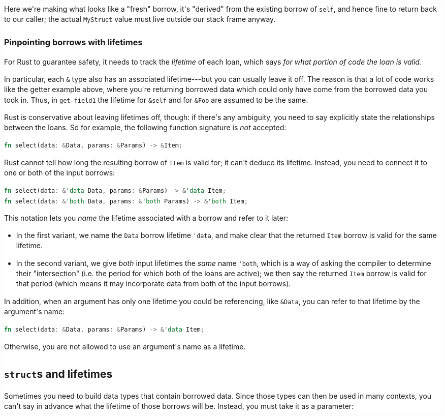 Here we're making what looks like a "fresh" borrow, it's "derived" from the
existing borrow of `self`, and hence fine to return back to our caller; the
actual `MyStruct` value must live outside our stack frame anyway.

### Pinpointing borrows with lifetimes

For Rust to guarantee safety, it needs to track the *lifetime* of each loan,
which says *for what portion of code the loan is valid*.

In particular, each `&` type also has an associated lifetime---but you can
usually leave it off. The reason is that a lot of code works like the getter
example above, where you're returning borrowed data which could only have come
from the borrowed data you took in. Thus, in `get_field1` the lifetime for
`&self` and for `&Foo` are assumed to be the same.

Rust is conservative about leaving lifetimes off, though: if there's any
ambiguity, you need to say explicitly state the relationships between the
loans. So for example, the following function signature is *not* accepted:

```rust
fn select(data: &Data, params: &Params) -> &Item;
```

Rust cannot tell how long the resulting borrow of `Item` is valid for; it can't
deduce its lifetime. Instead, you need to connect it to one or both of the input
borrows:

```rust
fn select(data: &'data Data, params: &Params) -> &'data Item;
fn select(data: &'both Data, params: &'both Params) -> &'both Item;
```

This notation lets you *name* the lifetime associated with a borrow and refer to
it later:

- In the first variant, we name the `Data` borrow lifetime `'data`, and make
clear that the returned `Item` borrow is valid for the same lifetime.

- In the second variant, we give *both* input lifetimes the *same* name `'both`,
which is a way of asking the compiler to determine their "intersection"
(i.e. the period for which both of the loans are active); we then say the
returned `Item` borrow is valid for that period (which means it may incorporate
data from both of the input borrows).

In addition, when an argument has only one lifetime you could be referencing,
like `&Data`, you can refer to that lifetime by the argument's name:

```rust
fn select(data: &Data, params: &Params) -> &'data Item;
```

Otherwise, you are not allowed to use an argument's name as a lifetime.

## `struct`s and lifetimes

Sometimes you need to build data types that contain borrowed data. Since those
types can then be used in many contexts, you can't say in advance what the
lifetime of those borrows will be. Instead, you must take it as a parameter:
